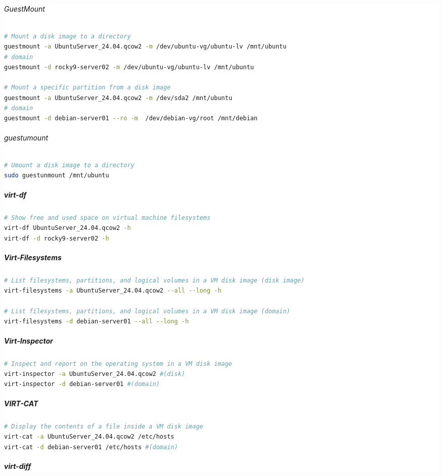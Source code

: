 ###### GuestMount

```sh
# Mount a disk image to a directory
guestmount -a UbuntuServer_24.04.qcow2 -m /dev/ubuntu-vg/ubuntu-lv /mnt/ubuntu
# domain
guestmount -d rocky9-server02 -m /dev/ubuntu-vg/ubuntu-lv /mnt/ubuntu 

# Mount a specific partition from a disk image
guestmount -a UbuntuServer_24.04.qcow2 -m /dev/sda2 /mnt/ubuntu
# domain
guestmount -d debian-server01 --ro -m  /dev/debian-vg/root /mnt/debian
```

###### guestumount

```sh
# Umount a disk image to a directory
sudo guestunmount /mnt/ubuntu
```

##### virt-df

```sh
# Show free and used space on virtual machine filesystems
virt-df UbuntuServer_24.04.qcow2 -h
virt-df -d rocky9-server02 -h
```

##### Virt-Filesystems

```sh
# List filesystems, partitions, and logical volumes in a VM disk image (disk image)
virt-filesystems -a UbuntuServer_24.04.qcow2 --all --long -h

# List filesystems, partitions, and logical volumes in a VM disk image (domain)
virt-filesystems -d debian-server01 --all --long -h
```

##### Virt-Inspector

```sh
# Inspect and report on the operating system in a VM disk image
virt-inspector -a UbuntuServer_24.04.qcow2 #(disk)
virt-inspector -d debian-server01 #(domain) 
```

##### VIRT-CAT

```sh
# Display the contents of a file inside a VM disk image
virt-cat -a UbuntuServer_24.04.qcow2 /etc/hosts
virt-cat -d debian-server01 /etc/hosts #(domain)
```

##### virt-diff

